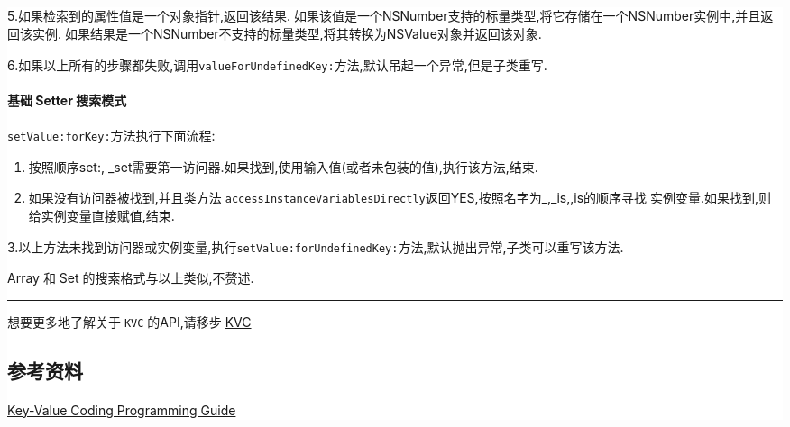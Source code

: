 5.如果检索到的属性值是一个对象指针,返回该结果.
如果该值是一个NSNumber支持的标量类型,将它存储在一个NSNumber实例中,并且返回该实例.
如果结果是一个NSNumber不支持的标量类型,将其转换为NSValue对象并返回该对象.

6.如果以上所有的步骤都失败,调用`valueForUndefinedKey:`方法,默认吊起一个异常,但是子类重写.


#### 基础 Setter 搜索模式

`setValue:forKey:`方法执行下面流程:

1. 按照顺序set<Key>:, _set<Key>需要第一访问器.如果找到,使用输入值(或者未包装的值),执行该方法,结束.

2. 如果没有访问器被找到,并且类方法 `accessInstanceVariablesDirectly`返回YES,按照名字为_<key>,_is<Key>,<key>,is<Key>的顺序寻找
实例变量.如果找到,则给实例变量直接赋值,结束.

3.以上方法未找到访问器或实例变量,执行`setValue:forUndefinedKey:`方法,默认抛出异常,子类可以重写该方法.


Array 和 Set 的搜索格式与以上类似,不赘述.

---

想要更多地了解关于 `KVC` 的API,请移步 [KVC](https://www.jianshu.com/p/7f7360ae8e7b)

## 参考资料
[Key-Value Coding Programming Guide](https://developer.apple.com/library/content/documentation/Cocoa/Conceptual/KeyValueCoding/index.html#//apple_ref/doc/uid/10000107-SW1)
